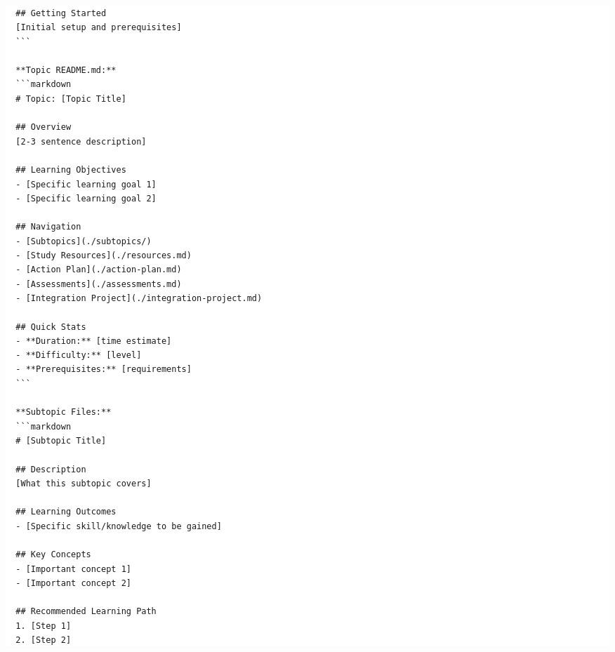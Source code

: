       ## Getting Started
      [Initial setup and prerequisites]
      ```

      **Topic README.md:**
      ```markdown
      # Topic: [Topic Title]

      ## Overview
      [2-3 sentence description]

      ## Learning Objectives
      - [Specific learning goal 1]
      - [Specific learning goal 2]

      ## Navigation
      - [Subtopics](./subtopics/)
      - [Study Resources](./resources.md)
      - [Action Plan](./action-plan.md)
      - [Assessments](./assessments.md)
      - [Integration Project](./integration-project.md)

      ## Quick Stats
      - **Duration:** [time estimate]
      - **Difficulty:** [level]
      - **Prerequisites:** [requirements]
      ```

      **Subtopic Files:**
      ```markdown
      # [Subtopic Title]

      ## Description
      [What this subtopic covers]

      ## Learning Outcomes
      - [Specific skill/knowledge to be gained]

      ## Key Concepts
      - [Important concept 1]
      - [Important concept 2]

      ## Recommended Learning Path
      1. [Step 1]
      2. [Step 2]
